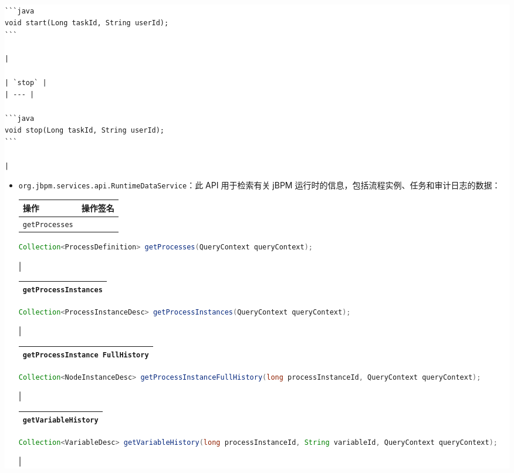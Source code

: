     ```java
    void start(Long taskId, String userId);
    ```

    |

    | `stop` |
    | --- |

    ```java
    void stop(Long taskId, String userId);
    ```

    |

+   `org.jbpm.services.api.RuntimeDataService`：此 API 用于检索有关 jBPM 运行时的信息，包括流程实例、任务和审计日志的数据：

    | 操作 | 操作签名 |
    | --- | --- |
    | `getProcesses` |

    ```java
    Collection<ProcessDefinition> getProcesses(QueryContext queryContext);
    ```

    |

    | `getProcessInstances` |
    | --- |

    ```java
    Collection<ProcessInstanceDesc> getProcessInstances(QueryContext queryContext);
    ```

    |

    | `getProcessInstance FullHistory` |
    | --- |

    ```java
    Collection<NodeInstanceDesc> getProcessInstanceFullHistory(long processInstanceId, QueryContext queryContext);
    ```

    |

    | `getVariableHistory` |
    | --- |

    ```java
    Collection<VariableDesc> getVariableHistory(long processInstanceId, String variableId, QueryContext queryContext);
    ```

    |
